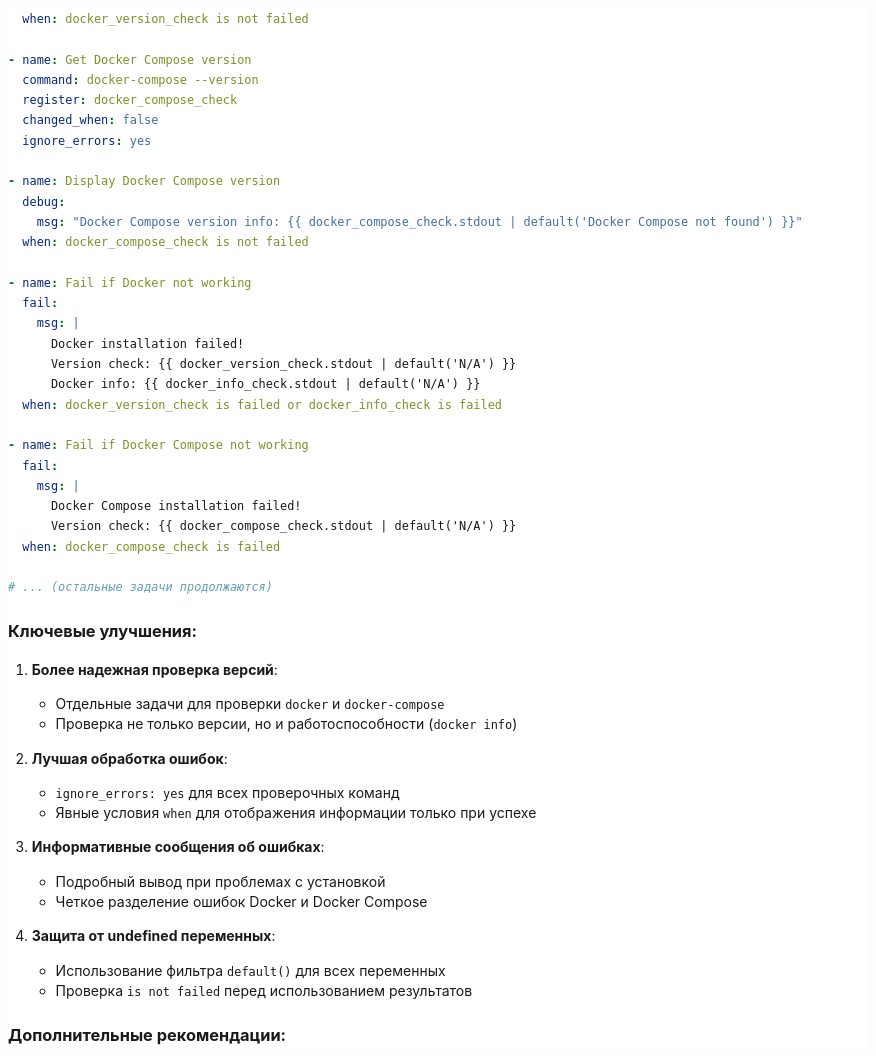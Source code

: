 ```yaml
  when: docker_version_check is not failed

- name: Get Docker Compose version
  command: docker-compose --version
  register: docker_compose_check
  changed_when: false
  ignore_errors: yes

- name: Display Docker Compose version
  debug:
    msg: "Docker Compose version info: {{ docker_compose_check.stdout | default('Docker Compose not found') }}"
  when: docker_compose_check is not failed

- name: Fail if Docker not working
  fail:
    msg: |
      Docker installation failed!
      Version check: {{ docker_version_check.stdout | default('N/A') }}
      Docker info: {{ docker_info_check.stdout | default('N/A') }}
  when: docker_version_check is failed or docker_info_check is failed

- name: Fail if Docker Compose not working
  fail:
    msg: |
      Docker Compose installation failed!
      Version check: {{ docker_compose_check.stdout | default('N/A') }}
  when: docker_compose_check is failed

# ... (остальные задачи продолжаются)
```

### Ключевые улучшения:

1. **Более надежная проверка версий**:
   - Отдельные задачи для проверки `docker` и `docker-compose`
   - Проверка не только версии, но и работоспособности (`docker info`)

2. **Лучшая обработка ошибок**:
   - `ignore_errors: yes` для всех проверочных команд
   - Явные условия `when` для отображения информации только при успехе

3. **Информативные сообщения об ошибках**:
   - Подробный вывод при проблемах с установкой
   - Четкое разделение ошибок Docker и Docker Compose

4. **Защита от undefined переменных**:
   - Использование фильтра `default()` для всех переменных
   - Проверка `is not failed` перед использованием результатов

### Дополнительные рекомендации:
